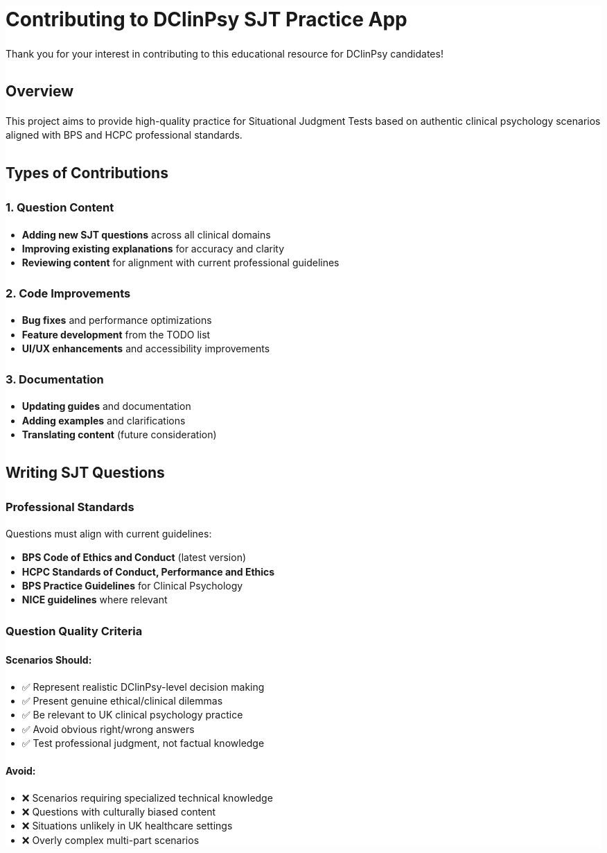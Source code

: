 # Contributing to DClinPsy SJT Practice App

Thank you for your interest in contributing to this educational resource for DClinPsy candidates!

## Overview

This project aims to provide high-quality practice for Situational Judgment Tests based on authentic clinical psychology scenarios aligned with BPS and HCPC professional standards.

## Types of Contributions

### 1. Question Content
- **Adding new SJT questions** across all clinical domains
- **Improving existing explanations** for accuracy and clarity
- **Reviewing content** for alignment with current professional guidelines

### 2. Code Improvements  
- **Bug fixes** and performance optimizations
- **Feature development** from the TODO list
- **UI/UX enhancements** and accessibility improvements

### 3. Documentation
- **Updating guides** and documentation
- **Adding examples** and clarifications
- **Translating content** (future consideration)

## Writing SJT Questions

### Professional Standards
Questions must align with current guidelines:
- **BPS Code of Ethics and Conduct** (latest version)
- **HCPC Standards of Conduct, Performance and Ethics**
- **BPS Practice Guidelines** for Clinical Psychology
- **NICE guidelines** where relevant

### Question Quality Criteria

#### Scenarios Should:
- ✅ Represent realistic DClinPsy-level decision making
- ✅ Present genuine ethical/clinical dilemmas
- ✅ Be relevant to UK clinical psychology practice
- ✅ Avoid obvious right/wrong answers
- ✅ Test professional judgment, not factual knowledge

#### Avoid:
- ❌ Scenarios requiring specialized technical knowledge
- ❌ Questions with culturally biased content
- ❌ Situations unlikely in UK healthcare settings
- ❌ Overly complex multi-part scenarios
